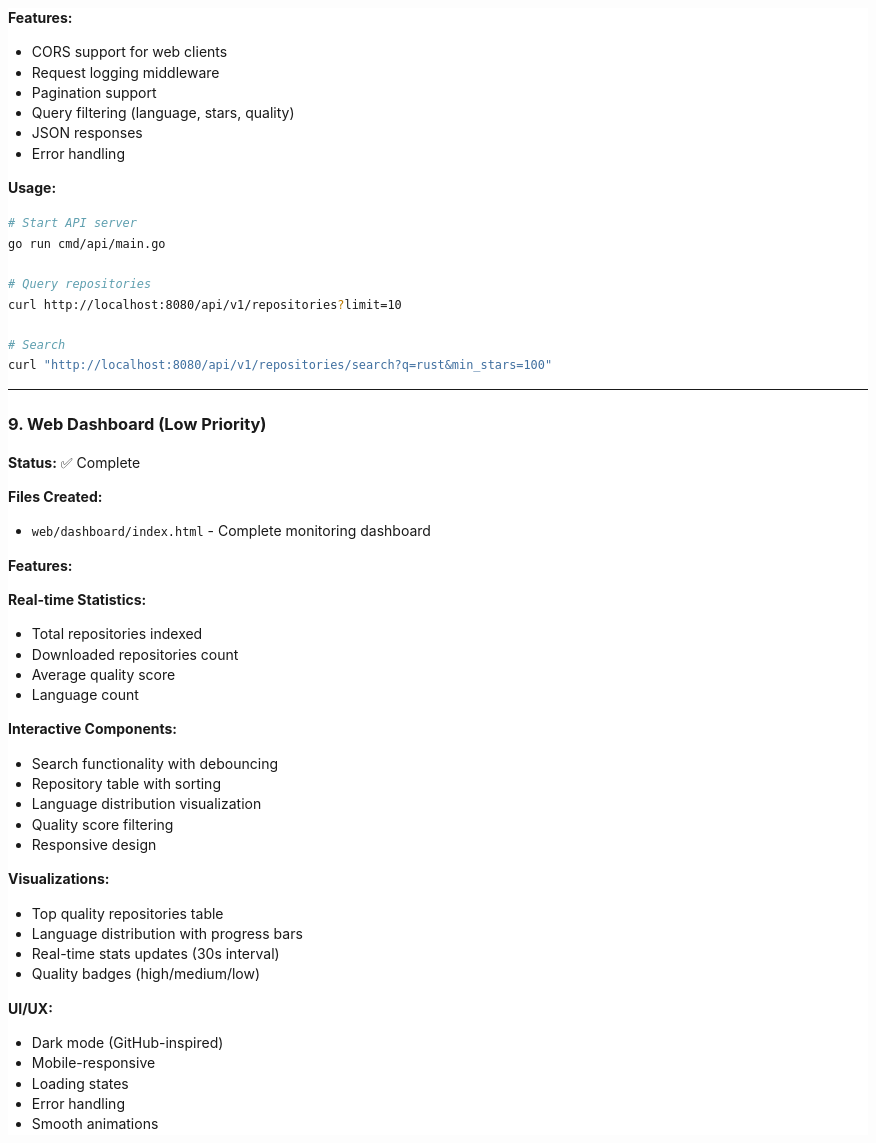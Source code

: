 **Features:**
- CORS support for web clients
- Request logging middleware
- Pagination support
- Query filtering (language, stars, quality)
- JSON responses
- Error handling

**Usage:**
```bash
# Start API server
go run cmd/api/main.go

# Query repositories
curl http://localhost:8080/api/v1/repositories?limit=10

# Search
curl "http://localhost:8080/api/v1/repositories/search?q=rust&min_stars=100"
```

---

### 9. Web Dashboard (Low Priority)

**Status:** ✅ Complete

**Files Created:**
- `web/dashboard/index.html` - Complete monitoring dashboard

**Features:**

**Real-time Statistics:**
- Total repositories indexed
- Downloaded repositories count
- Average quality score
- Language count

**Interactive Components:**
- Search functionality with debouncing
- Repository table with sorting
- Language distribution visualization
- Quality score filtering
- Responsive design

**Visualizations:**
- Top quality repositories table
- Language distribution with progress bars
- Real-time stats updates (30s interval)
- Quality badges (high/medium/low)

**UI/UX:**
- Dark mode (GitHub-inspired)
- Mobile-responsive
- Loading states
- Error handling
- Smooth animations

